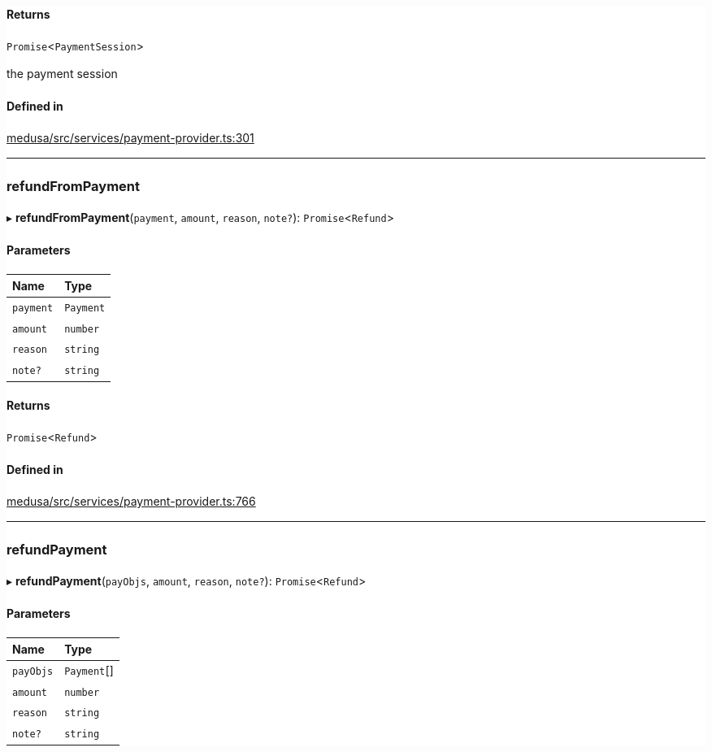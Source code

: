 #### Returns

`Promise`<`PaymentSession`\>

the payment session

#### Defined in

[medusa/src/services/payment-provider.ts:301](https://github.com/medusajs/medusa/blob/6f85a3d36/packages/medusa/src/services/payment-provider.ts#L301)

___

### refundFromPayment

▸ **refundFromPayment**(`payment`, `amount`, `reason`, `note?`): `Promise`<`Refund`\>

#### Parameters

| Name | Type |
| :------ | :------ |
| `payment` | `Payment` |
| `amount` | `number` |
| `reason` | `string` |
| `note?` | `string` |

#### Returns

`Promise`<`Refund`\>

#### Defined in

[medusa/src/services/payment-provider.ts:766](https://github.com/medusajs/medusa/blob/6f85a3d36/packages/medusa/src/services/payment-provider.ts#L766)

___

### refundPayment

▸ **refundPayment**(`payObjs`, `amount`, `reason`, `note?`): `Promise`<`Refund`\>

#### Parameters

| Name | Type |
| :------ | :------ |
| `payObjs` | `Payment`[] |
| `amount` | `number` |
| `reason` | `string` |
| `note?` | `string` |
